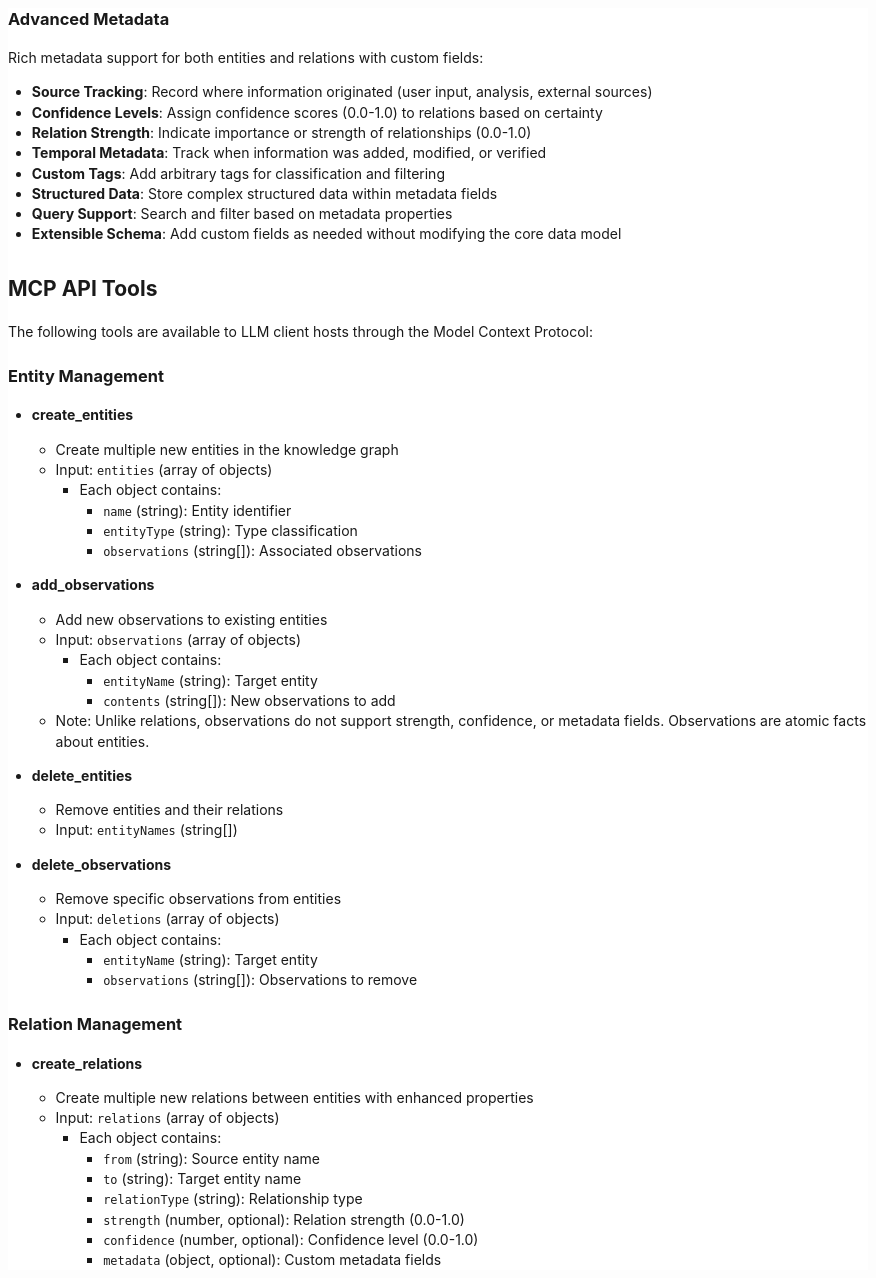 ### Advanced Metadata

Rich metadata support for both entities and relations with custom fields:

- **Source Tracking**: Record where information originated (user input, analysis, external sources)
- **Confidence Levels**: Assign confidence scores (0.0-1.0) to relations based on certainty
- **Relation Strength**: Indicate importance or strength of relationships (0.0-1.0)
- **Temporal Metadata**: Track when information was added, modified, or verified
- **Custom Tags**: Add arbitrary tags for classification and filtering
- **Structured Data**: Store complex structured data within metadata fields
- **Query Support**: Search and filter based on metadata properties
- **Extensible Schema**: Add custom fields as needed without modifying the core data model

## MCP API Tools

The following tools are available to LLM client hosts through the Model Context Protocol:

### Entity Management

- **create_entities**

  - Create multiple new entities in the knowledge graph
  - Input: `entities` (array of objects)
    - Each object contains:
      - `name` (string): Entity identifier
      - `entityType` (string): Type classification
      - `observations` (string[]): Associated observations

- **add_observations**

  - Add new observations to existing entities
  - Input: `observations` (array of objects)
    - Each object contains:
      - `entityName` (string): Target entity
      - `contents` (string[]): New observations to add
  - Note: Unlike relations, observations do not support strength, confidence, or metadata fields. Observations are atomic facts about entities.

- **delete_entities**

  - Remove entities and their relations
  - Input: `entityNames` (string[])

- **delete_observations**
  - Remove specific observations from entities
  - Input: `deletions` (array of objects)
    - Each object contains:
      - `entityName` (string): Target entity
      - `observations` (string[]): Observations to remove

### Relation Management

- **create_relations**

  - Create multiple new relations between entities with enhanced properties
  - Input: `relations` (array of objects)
    - Each object contains:
      - `from` (string): Source entity name
      - `to` (string): Target entity name
      - `relationType` (string): Relationship type
      - `strength` (number, optional): Relation strength (0.0-1.0)
      - `confidence` (number, optional): Confidence level (0.0-1.0)
      - `metadata` (object, optional): Custom metadata fields
